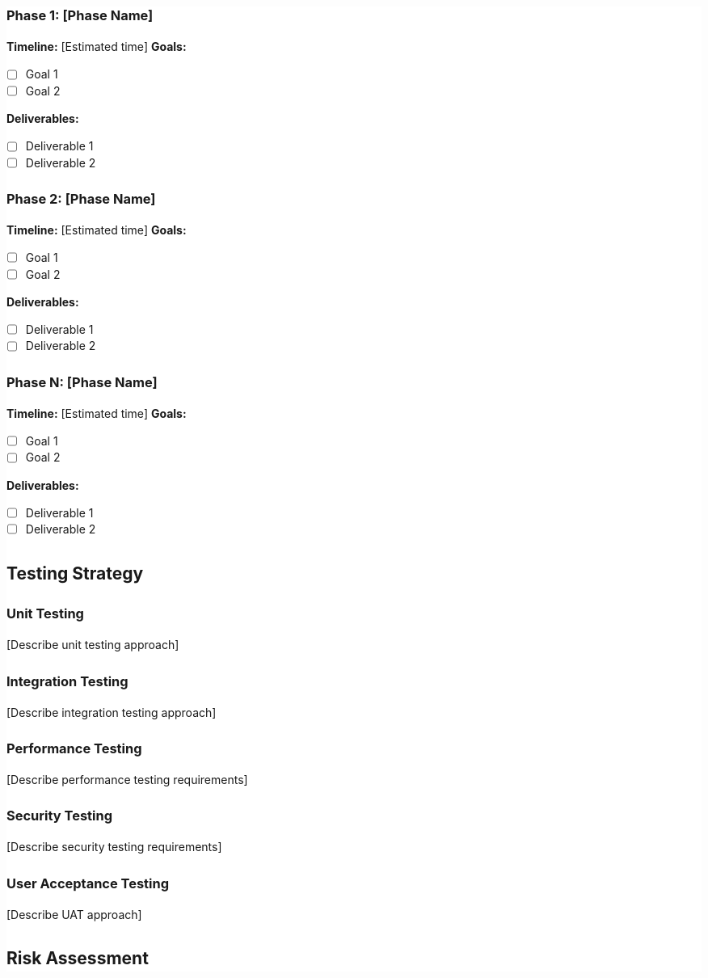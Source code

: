 ### Phase 1: [Phase Name]
**Timeline:** [Estimated time]
**Goals:**
- [ ] Goal 1
- [ ] Goal 2

**Deliverables:**
- [ ] Deliverable 1
- [ ] Deliverable 2

### Phase 2: [Phase Name]
**Timeline:** [Estimated time]
**Goals:**
- [ ] Goal 1
- [ ] Goal 2

**Deliverables:**
- [ ] Deliverable 1
- [ ] Deliverable 2

### Phase N: [Phase Name]
**Timeline:** [Estimated time]
**Goals:**
- [ ] Goal 1
- [ ] Goal 2

**Deliverables:**
- [ ] Deliverable 1
- [ ] Deliverable 2

## Testing Strategy

### Unit Testing
[Describe unit testing approach]

### Integration Testing  
[Describe integration testing approach]

### Performance Testing
[Describe performance testing requirements]

### Security Testing
[Describe security testing requirements]

### User Acceptance Testing
[Describe UAT approach]

## Risk Assessment
